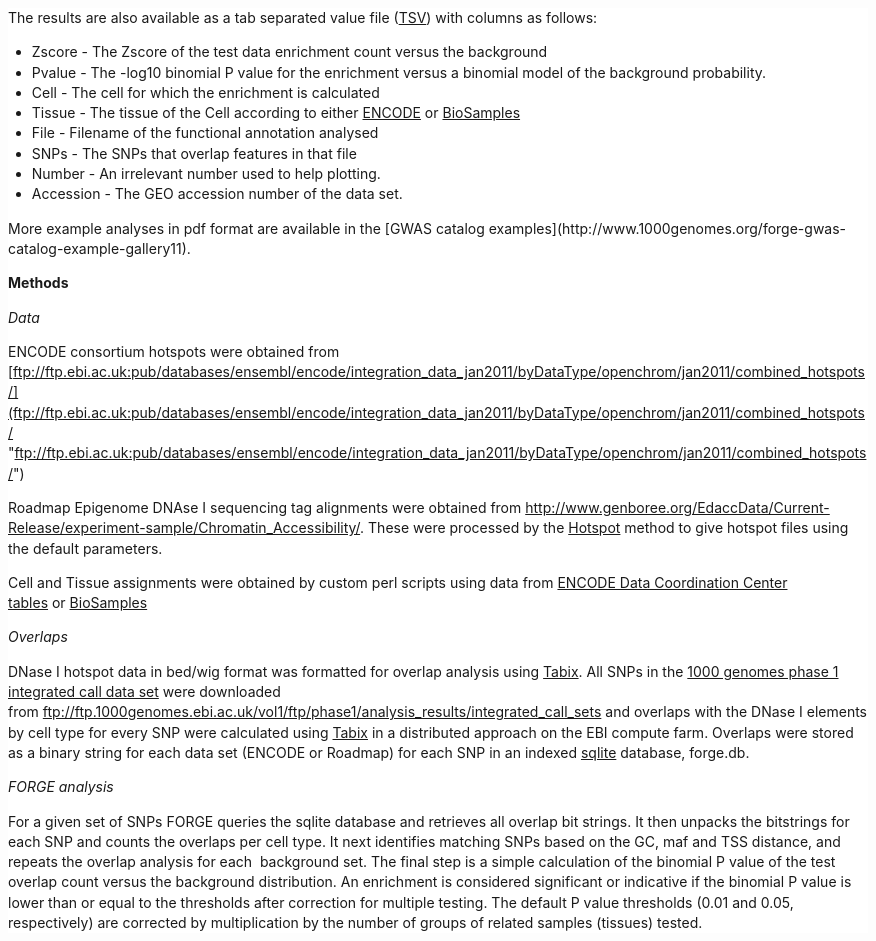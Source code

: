 The results are also available as a tab separated value file ([TSV](http://browser.1000genomes.org/forge11/chart.tsv%20)) with columns as follows:

*   Zscore - The Zscore of the test data enrichment count versus the background
*   Pvalue - The -log10 binomial P value for the enrichment versus a binomial model of the background probability.
*   Cell - The cell for which the enrichment is calculated
*   Tissue - The tissue of the Cell according to either [ENCODE](https://genome.ucsc.edu/encode/cellTypes.html) or [BioSamples](http://www.ebi.ac.uk/biosamples/)
*   File - Filename of the functional annotation analysed
*   SNPs - The SNPs that overlap features in that file
*   Number - An irrelevant number used to help plotting.
*   Accession - The GEO accession number of the data set.

<div>More example analyses in pdf format are available in the [GWAS catalog examples](http://www.1000genomes.org/forge-gwas-catalog-example-gallery11).</div>

<a name="Methods" id="Methods"></a>**Methods**

_Data_

ENCODE consortium hotspots were obtained from [ftp://ftp.ebi.ac.uk:pub/databases/ensembl/encode/integration_data_jan2011/byDataType/openchrom/jan2011/combined_hotspots/](ftp://ftp.ebi.ac.uk:pub/databases/ensembl/encode/integration_data_jan2011/byDataType/openchrom/jan2011/combined_hotspots/ "ftp://ftp.ebi.ac.uk:pub/databases/ensembl/encode/integration_data_jan2011/byDataType/openchrom/jan2011/combined_hotspots/")

Roadmap Epigenome DNAse I sequencing tag alignments were obtained from http://www.genboree.org/EdaccData/Current-Release/experiment-sample/Chromatin_Accessibility/. These were processed by the [Hotspot](http://www.uwencode.org/proj/hotspot/) method to give hotspot files using the default parameters. 

Cell and Tissue assignments were obtained by custom perl scripts using data from [ENCODE Data Coordination Center tables](https://genome.ucsc.edu/encode/cellTypes.html) or [BioSamples](http://www.ebi.ac.uk/biosamples/)

_Overlaps_

DNase I hotspot data in bed/wig format was formatted for overlap analysis using [Tabix](http://samtools.sourceforge.net/tabix.shtml). All SNPs in the [1000 genomes phase 1 integrated call data set](ftp://ftp.1000genomes.ebi.ac.uk/vol1/ftp/phase1/analysis_results/integrated_call_sets) were downloaded from ftp://ftp.1000genomes.ebi.ac.uk/vol1/ftp/phase1/analysis_results/integrated_call_sets and overlaps with the DNase I elements by cell type for every SNP were calculated using [Tabix](http://samtools.sourceforge.net/tabix.shtml) in a distributed approach on the EBI compute farm. Overlaps were stored as a binary string for each data set (ENCODE or Roadmap) for each SNP in an indexed [sqlite](http://www.sqlite.org) database, forge.db. 

_FORGE analysis_

For a given set of SNPs FORGE queries the sqlite database and retrieves all overlap bit strings. It then unpacks the bitstrings for each SNP and counts the overlaps per cell type. It next identifies matching SNPs based on the GC, maf and TSS distance, and repeats the overlap analysis for each  background set. The final step is a simple calculation of the binomial P value of the test overlap count versus the background distribution. An enrichment is considered significant or indicative if the binomial P value is lower than or equal to the thresholds after correction for multiple testing. The default P value thresholds (0.01 and 0.05, respectively) are corrected by multiplication by the number of groups of related samples (tissues) tested.
